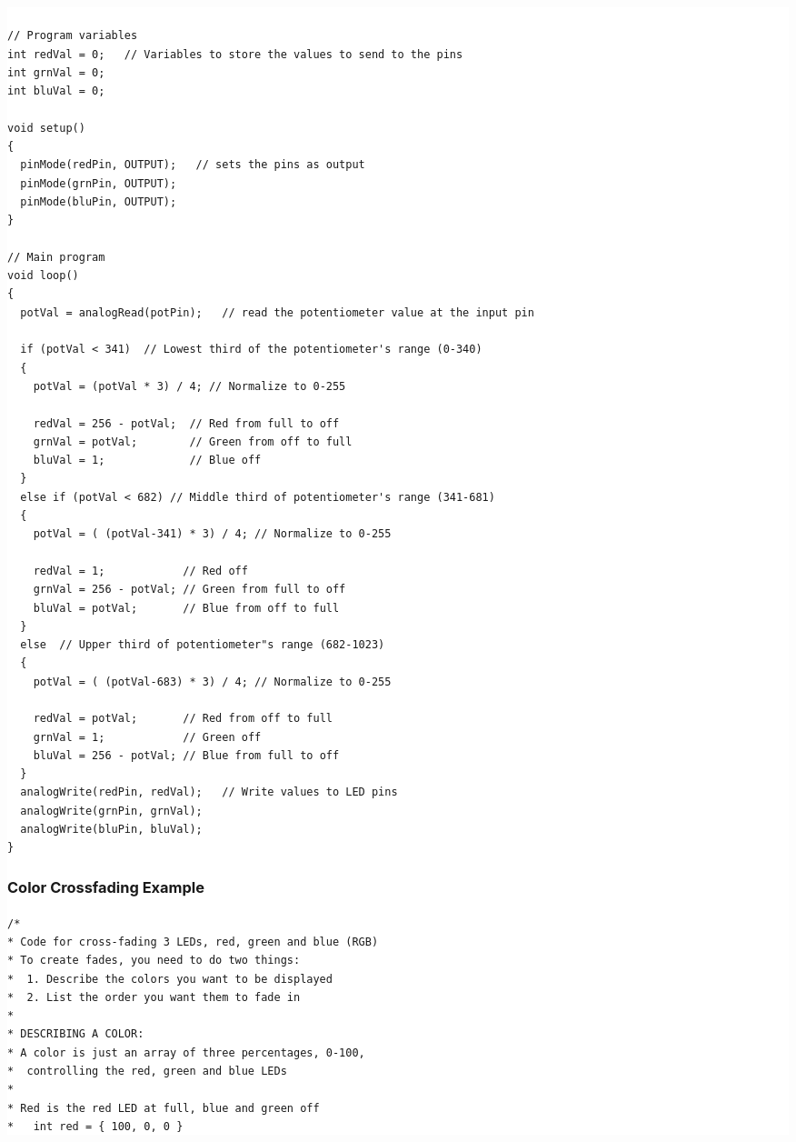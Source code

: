 ```arduino

// Program variables
int redVal = 0;   // Variables to store the values to send to the pins
int grnVal = 0;
int bluVal = 0;

void setup()
{
  pinMode(redPin, OUTPUT);   // sets the pins as output
  pinMode(grnPin, OUTPUT);
  pinMode(bluPin, OUTPUT);
}

// Main program
void loop()
{
  potVal = analogRead(potPin);   // read the potentiometer value at the input pin

  if (potVal < 341)  // Lowest third of the potentiometer's range (0-340)
  {
    potVal = (potVal * 3) / 4; // Normalize to 0-255

    redVal = 256 - potVal;  // Red from full to off
    grnVal = potVal;        // Green from off to full
    bluVal = 1;             // Blue off
  }
  else if (potVal < 682) // Middle third of potentiometer's range (341-681)
  {
    potVal = ( (potVal-341) * 3) / 4; // Normalize to 0-255

    redVal = 1;            // Red off
    grnVal = 256 - potVal; // Green from full to off
    bluVal = potVal;       // Blue from off to full
  }
  else  // Upper third of potentiometer"s range (682-1023)
  {
    potVal = ( (potVal-683) * 3) / 4; // Normalize to 0-255

    redVal = potVal;       // Red from off to full
    grnVal = 1;            // Green off
    bluVal = 256 - potVal; // Blue from full to off
  }
  analogWrite(redPin, redVal);   // Write values to LED pins
  analogWrite(grnPin, grnVal);
  analogWrite(bluPin, bluVal);
}
```

### Color Crossfading Example

```arduino
/*
* Code for cross-fading 3 LEDs, red, green and blue (RGB)
* To create fades, you need to do two things:
*  1. Describe the colors you want to be displayed
*  2. List the order you want them to fade in
*
* DESCRIBING A COLOR:
* A color is just an array of three percentages, 0-100,
*  controlling the red, green and blue LEDs
*
* Red is the red LED at full, blue and green off
*   int red = { 100, 0, 0 }
```